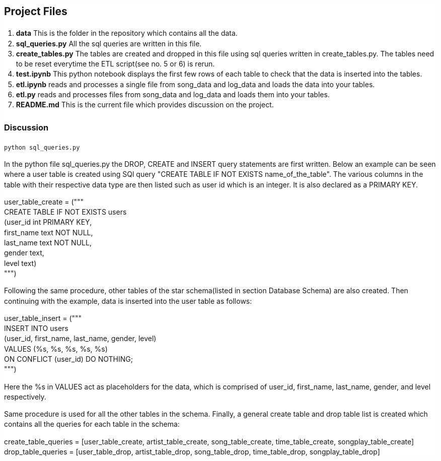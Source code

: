 
## Project Files

1. **data** This is the folder in the repository which contains all the data.
2. **sql_queries.py** All the sql queries are written in this file.
3. **create_tables.py** The tables are created and dropped in this file using sql queries written in create_tables.py. The tables need to be reset everytime the ETL script(see no. 5 or 6) is rerun.
4. **test.ipynb** This python notebook displays the first few rows of each table to check that the data is inserted into the tables.
5. **etl.ipynb** reads and processes a single file from song_data and log_data and loads the data into your tables. 
6. **etl.py** reads and processes files from song_data and log_data and loads them into your tables. 
7. **README.md** This is the current file which provides discussion on the project.

### Discussion
```
python sql_queries.py
```

In the python file sql_queries.py the DROP, CREATE and INSERT query statements are first written. Below an example can be seen where a user table is created using SQl query "CREATE TABLE IF NOT EXISTS name_of_the_table". The various columns in the table with their respective data type are then listed such as user id which is an integer. It is also declared as a PRIMARY KEY. <br/>

user_table_create = (""" <br/>
    CREATE TABLE IF NOT EXISTS users <br/>
    (user_id int PRIMARY KEY,  <br/>
    first_name text NOT NULL, <br/>
    last_name text NOT NULL, <br/>
    gender text, <br/>
    level text) <br/>
""") <br/>

Following the same procedure, other tables of the star schema(listed in section Database Schema) are also created. Then continuing with the example, data is inserted into the user table as follows: <br/>

user_table_insert = (""" <br/>
    INSERT INTO users  <br/>
    (user_id, first_name, last_name, gender, level) <br/>
    VALUES (%s, %s, %s, %s, %s) <br/>
    ON CONFLICT (user_id) DO NOTHING; <br/>
""")<br/>

Here the %s in VALUES act as placeholders for the data, which is comprised of user_id, first_name, last_name, gender, and  level respectively.<br/>

Same procedure is used for all the other tables in the schema. Finally, a general create table and drop table list is created which contains all the queries for each table in the schema:<br/>

create_table_queries = [user_table_create, artist_table_create, song_table_create, time_table_create, songplay_table_create] <br/>
drop_table_queries = [user_table_drop, artist_table_drop, song_table_drop, time_table_drop, songplay_table_drop] <br/>
